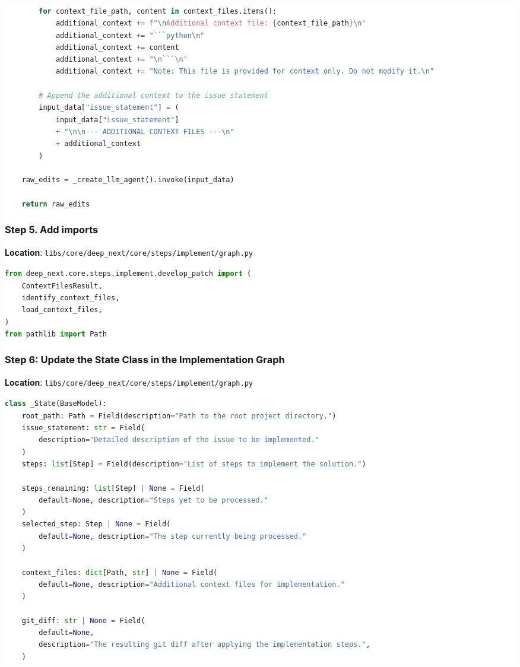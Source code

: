 ```python
        for context_file_path, content in context_files.items():
            additional_context += f"\nAdditional context file: {context_file_path}\n"
            additional_context += "```python\n"
            additional_context += content
            additional_context += "\n```\n"
            additional_context += "Note: This file is provided for context only. Do not modify it.\n"

        # Append the additional context to the issue statement
        input_data["issue_statement"] = (
            input_data["issue_statement"]
            + "\n\n--- ADDITIONAL CONTEXT FILES ---\n"
            + additional_context
        )

    raw_edits = _create_llm_agent().invoke(input_data)

    return raw_edits
```

### Step 5. Add imports

**Location**: `libs/core/deep_next/core/steps/implement/graph.py`

```python
from deep_next.core.steps.implement.develop_patch import (
    ContextFilesResult,
    identify_context_files,
    load_context_files,
)
from pathlib import Path
```

### Step 6: Update the State Class in the Implementation Graph

**Location**: `libs/core/deep_next/core/steps/implement/graph.py`

```python
class _State(BaseModel):
    root_path: Path = Field(description="Path to the root project directory.")
    issue_statement: str = Field(
        description="Detailed description of the issue to be implemented."
    )
    steps: list[Step] = Field(description="List of steps to implement the solution.")

    steps_remaining: list[Step] | None = Field(
        default=None, description="Steps yet to be processed."
    )
    selected_step: Step | None = Field(
        default=None, description="The step currently being processed."
    )

    context_files: dict[Path, str] | None = Field(
        default=None, description="Additional context files for implementation."
    )

    git_diff: str | None = Field(
        default=None,
        description="The resulting git diff after applying the implementation steps.",
    )
```

